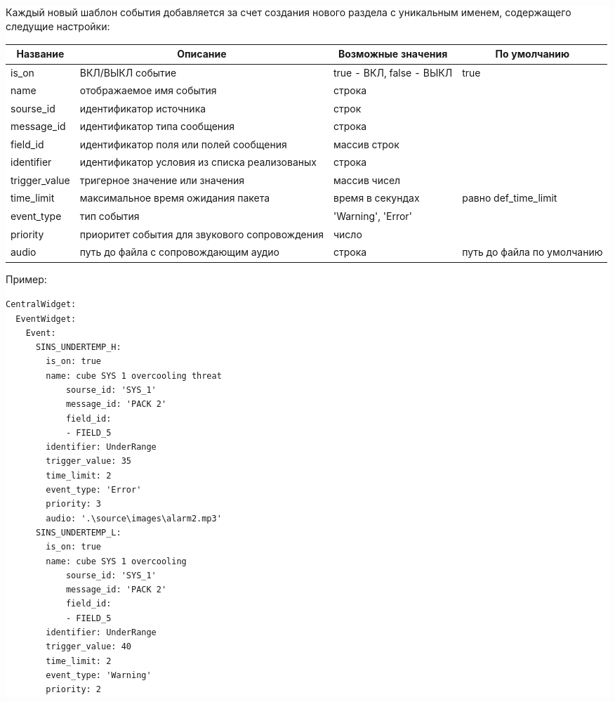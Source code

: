 Каждый новый шаблон события добавляется за счет создания нового раздела с уникальным именем, содержащего следущие настройки:

| Название      | Описание                                      | Возможные значения       | По умолчанию               |
| ------------- | --------------------------------------------- | ------------------------ | -------------------------- |
| is_on         | ВКЛ/ВЫКЛ событие                              | true - ВКЛ, false - ВЫКЛ | true                       |
| name          | отображаемое имя события                      | строка                   |                            |
| sourse_id     | идентификатор источника                       | строк                    |                            |
| message_id    | идентификатор типа сообщения                  | строка                   |                            |
| field_id      | идентификатор поля или полей сообщения        | массив строк             |                            |
| identifier    | идентификатор условия из списка реализованых  | строка                   |                            |
| trigger_value | тригерное значение или значения               | массив чисел             |                            |
| time_limit    | максимальное время ожидания пакета            | время в секундах         | равно def_time_limit       |
| event_type    | тип события                                   | 'Warning', 'Error'       |                            |
| priority      | приоритет события для звукового сопровождения | число                    |                            |
| audio         | путь до файла с сопровождающим аудио          | строка                   | путь до файла по умолчанию |

Пример:

```
CentralWidget:
  EventWidget:
    Event:
      SINS_UNDERTEMP_H:
        is_on: true
        name: cube SYS 1 overcooling threat
		    sourse_id: 'SYS_1'
		    message_id: 'PACK 2'
		    field_id: 
		    - FIELD_5
        identifier: UnderRange
        trigger_value: 35
        time_limit: 2
        event_type: 'Error'
        priority: 3
        audio: '.\source\images\alarm2.mp3'
      SINS_UNDERTEMP_L:
      	is_on: true
        name: cube SYS 1 overcooling
		    sourse_id: 'SYS_1'
		    message_id: 'PACK 2'
		    field_id: 
		    - FIELD_5 
        identifier: UnderRange
        trigger_value: 40
        time_limit: 2
        event_type: 'Warning'
        priority: 2
```
